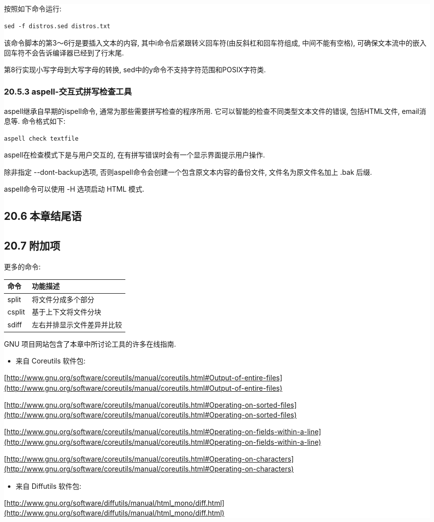 按照如下命令运行:

```
sed -f distros.sed distros.txt
```

该命令脚本的第3～6行是要插入文本的内容, 其中i命令后紧跟转义回车符(由反斜杠和回车符组成, 中间不能有空格), 可确保文本流中的嵌入回车符不会告诉编译器已经到了行末尾.

第8行实现小写字母到大写字母的转换, sed中的y命令不支持字符范围和POSIX字符类.

### 20.5.3 aspell-交互式拼写检查工具 ###

aspell继承自早期的ispell命令, 通常为那些需要拼写检查的程序所用. 它可以智能的检查不同类型文本文件的错误, 包括HTML文件, email消息等. 命令格式如下:

```
aspell check textfile
```

aspell在检查模式下是与用户交互的, 在有拼写错误时会有一个显示界面提示用户操作.

除非指定 --dont-backup选项, 否则aspell命令会创建一个包含原文本内容的备份文件, 文件名为原文件名加上 .bak 后缀.

aspell命令可以使用 -H 选项启动 HTML 模式.

## 20.6 本章结尾语 ##

## 20.7 附加项 ##

更多的命令:

| 命令 | 功能描述 |
|:--|:--|
| split | 将文件分成多个部分 |
| csplit | 基于上下文将文件分块 |
| sdiff | 左右并排显示文件差异并比较 |

GNU 项目网站包含了本章中所讨论工具的许多在线指南.

- 来自 Coreutils 软件包:

[http://www.gnu.org/software/coreutils/manual/coreutils.html#Output-of-entire-files](http://www.gnu.org/software/coreutils/manual/coreutils.html#Output-of-entire-files)

[http://www.gnu.org/software/coreutils/manual/coreutils.html#Operating-on-sorted-files](http://www.gnu.org/software/coreutils/manual/coreutils.html#Operating-on-sorted-files)

[http://www.gnu.org/software/coreutils/manual/coreutils.html#Operating-on-fields-within-a-line](http://www.gnu.org/software/coreutils/manual/coreutils.html#Operating-on-fields-within-a-line)

[http://www.gnu.org/software/coreutils/manual/coreutils.html#Operating-on-characters](http://www.gnu.org/software/coreutils/manual/coreutils.html#Operating-on-characters)

- 来自 Diffutils 软件包:

[http://www.gnu.org/software/diffutils/manual/html_mono/diff.html](http://www.gnu.org/software/diffutils/manual/html_mono/diff.html)
